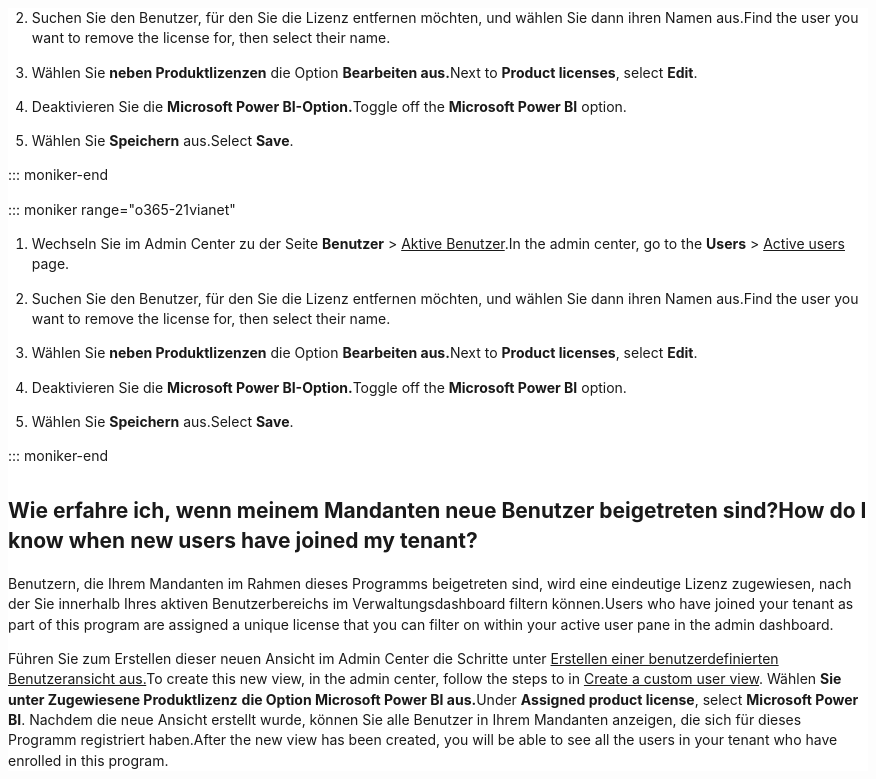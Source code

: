2. <span data-ttu-id="2c675-191">Suchen Sie den Benutzer, für den Sie die Lizenz entfernen möchten, und wählen Sie dann ihren Namen aus.</span><span class="sxs-lookup"><span data-stu-id="2c675-191">Find the user you want to remove the license for, then select their name.</span></span>

3. <span data-ttu-id="2c675-192">Wählen Sie **neben Produktlizenzen** die Option **Bearbeiten aus.**</span><span class="sxs-lookup"><span data-stu-id="2c675-192">Next to **Product licenses**, select **Edit**.</span></span>

4. <span data-ttu-id="2c675-193">Deaktivieren Sie die **Microsoft Power BI-Option.**</span><span class="sxs-lookup"><span data-stu-id="2c675-193">Toggle off the **Microsoft Power BI** option.</span></span>

5. <span data-ttu-id="2c675-194">Wählen Sie **Speichern** aus.</span><span class="sxs-lookup"><span data-stu-id="2c675-194">Select **Save**.</span></span>

::: moniker-end

::: moniker range="o365-21vianet"

1. <span data-ttu-id="2c675-195">Wechseln Sie im Admin Center zu der Seite **Benutzer** \> <a href="https://go.microsoft.com/fwlink/p/?linkid=850628" target="_blank">Aktive Benutzer</a>.</span><span class="sxs-lookup"><span data-stu-id="2c675-195">In the admin center, go to the **Users** \> <a href="https://go.microsoft.com/fwlink/p/?linkid=850628" target="_blank">Active users</a> page.</span></span>

2. <span data-ttu-id="2c675-196">Suchen Sie den Benutzer, für den Sie die Lizenz entfernen möchten, und wählen Sie dann ihren Namen aus.</span><span class="sxs-lookup"><span data-stu-id="2c675-196">Find the user you want to remove the license for, then select their name.</span></span>

3. <span data-ttu-id="2c675-197">Wählen Sie **neben Produktlizenzen** die Option **Bearbeiten aus.**</span><span class="sxs-lookup"><span data-stu-id="2c675-197">Next to **Product licenses**, select **Edit**.</span></span>

4. <span data-ttu-id="2c675-198">Deaktivieren Sie die **Microsoft Power BI-Option.**</span><span class="sxs-lookup"><span data-stu-id="2c675-198">Toggle off the **Microsoft Power BI** option.</span></span>

5. <span data-ttu-id="2c675-199">Wählen Sie **Speichern** aus.</span><span class="sxs-lookup"><span data-stu-id="2c675-199">Select **Save**.</span></span>

::: moniker-end

## <a name="how-do-i-know-when-new-users-have-joined-my-tenant"></a><span data-ttu-id="2c675-200">Wie erfahre ich, wenn meinem Mandanten neue Benutzer beigetreten sind?</span><span class="sxs-lookup"><span data-stu-id="2c675-200">How do I know when new users have joined my tenant?</span></span>

<span data-ttu-id="2c675-201">Benutzern, die Ihrem Mandanten im Rahmen dieses Programms beigetreten sind, wird eine eindeutige Lizenz zugewiesen, nach der Sie innerhalb Ihres aktiven Benutzerbereichs im Verwaltungsdashboard filtern können.</span><span class="sxs-lookup"><span data-stu-id="2c675-201">Users who have joined your tenant as part of this program are assigned a unique license that you can filter on within your active user pane in the admin dashboard.</span></span>
  
<span data-ttu-id="2c675-202">Führen Sie zum Erstellen dieser neuen Ansicht im Admin Center die Schritte unter [Erstellen einer benutzerdefinierten Benutzeransicht aus.](../add-users/create-edit-or-delete-a-custom-user-view.md#create-a-custom-user-view)</span><span class="sxs-lookup"><span data-stu-id="2c675-202">To create this new view, in the admin center, follow the steps to in [Create a custom user view](../add-users/create-edit-or-delete-a-custom-user-view.md#create-a-custom-user-view).</span></span> <span data-ttu-id="2c675-203">Wählen **Sie unter Zugewiesene Produktlizenz** **die Option Microsoft Power BI aus.**</span><span class="sxs-lookup"><span data-stu-id="2c675-203">Under **Assigned product license**, select **Microsoft Power BI**.</span></span> <span data-ttu-id="2c675-204">Nachdem die neue Ansicht erstellt wurde, können Sie alle Benutzer in Ihrem Mandanten anzeigen, die sich für dieses Programm registriert haben.</span><span class="sxs-lookup"><span data-stu-id="2c675-204">After the new view has been created, you will be able to see all the users in your tenant who have enrolled in this program.</span></span>
  